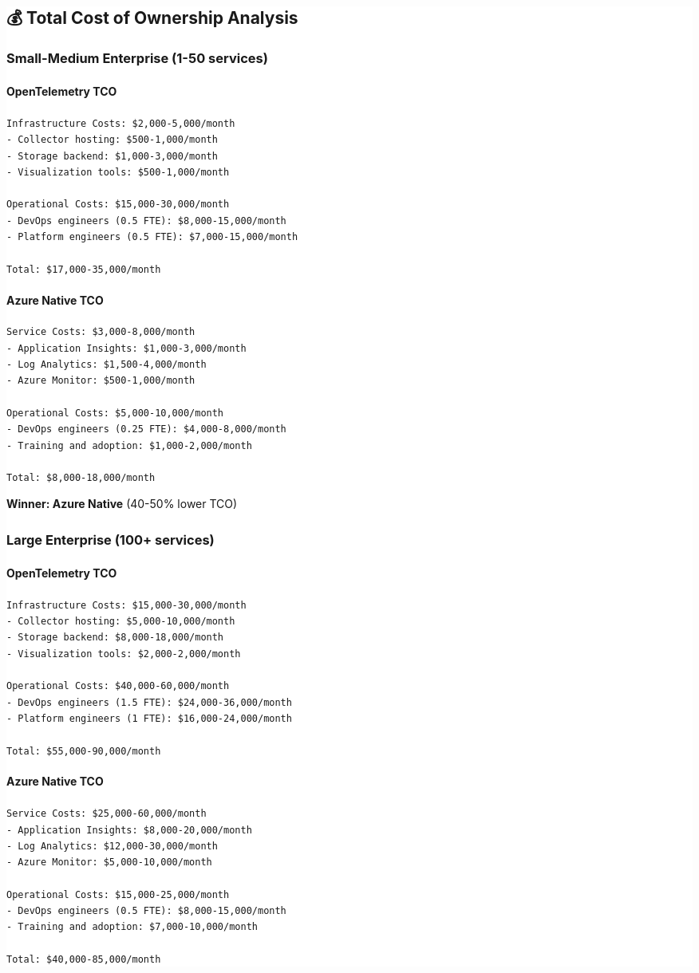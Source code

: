 ## 💰 Total Cost of Ownership Analysis

### Small-Medium Enterprise (1-50 services)

#### OpenTelemetry TCO
```
Infrastructure Costs: $2,000-5,000/month
- Collector hosting: $500-1,000/month
- Storage backend: $1,000-3,000/month
- Visualization tools: $500-1,000/month

Operational Costs: $15,000-30,000/month
- DevOps engineers (0.5 FTE): $8,000-15,000/month
- Platform engineers (0.5 FTE): $7,000-15,000/month

Total: $17,000-35,000/month
```

#### Azure Native TCO
```
Service Costs: $3,000-8,000/month
- Application Insights: $1,000-3,000/month
- Log Analytics: $1,500-4,000/month
- Azure Monitor: $500-1,000/month

Operational Costs: $5,000-10,000/month
- DevOps engineers (0.25 FTE): $4,000-8,000/month
- Training and adoption: $1,000-2,000/month

Total: $8,000-18,000/month
```

**Winner: Azure Native** (40-50% lower TCO)

### Large Enterprise (100+ services)

#### OpenTelemetry TCO
```
Infrastructure Costs: $15,000-30,000/month
- Collector hosting: $5,000-10,000/month
- Storage backend: $8,000-18,000/month
- Visualization tools: $2,000-2,000/month

Operational Costs: $40,000-60,000/month
- DevOps engineers (1.5 FTE): $24,000-36,000/month
- Platform engineers (1 FTE): $16,000-24,000/month

Total: $55,000-90,000/month
```

#### Azure Native TCO
```
Service Costs: $25,000-60,000/month
- Application Insights: $8,000-20,000/month
- Log Analytics: $12,000-30,000/month
- Azure Monitor: $5,000-10,000/month

Operational Costs: $15,000-25,000/month
- DevOps engineers (0.5 FTE): $8,000-15,000/month
- Training and adoption: $7,000-10,000/month

Total: $40,000-85,000/month
```
